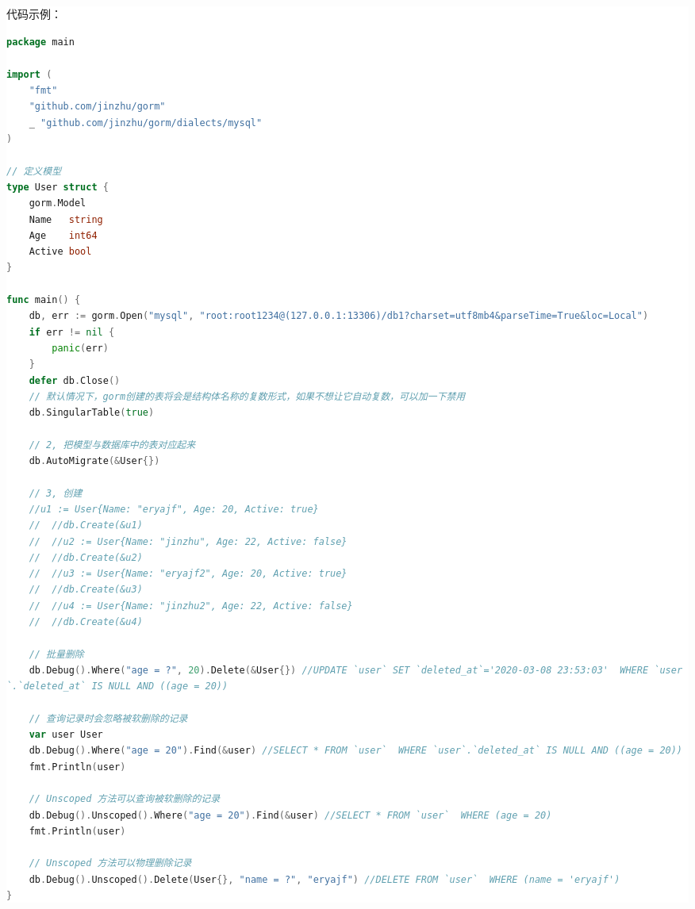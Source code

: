 代码示例：

```go
package main

import (
	"fmt"
	"github.com/jinzhu/gorm"
	_ "github.com/jinzhu/gorm/dialects/mysql"
)

// 定义模型
type User struct {
	gorm.Model
	Name   string
	Age    int64
	Active bool
}

func main() {
	db, err := gorm.Open("mysql", "root:root1234@(127.0.0.1:13306)/db1?charset=utf8mb4&parseTime=True&loc=Local")
	if err != nil {
		panic(err)
	}
	defer db.Close()
	// 默认情况下，gorm创建的表将会是结构体名称的复数形式，如果不想让它自动复数，可以加一下禁用
	db.SingularTable(true)

	// 2, 把模型与数据库中的表对应起来
	db.AutoMigrate(&User{})

	// 3, 创建
	//u1 := User{Name: "eryajf", Age: 20, Active: true}
	//	//db.Create(&u1)
	//	//u2 := User{Name: "jinzhu", Age: 22, Active: false}
	//	//db.Create(&u2)
	//	//u3 := User{Name: "eryajf2", Age: 20, Active: true}
	//	//db.Create(&u3)
	//	//u4 := User{Name: "jinzhu2", Age: 22, Active: false}
	//	//db.Create(&u4)

	// 批量删除
	db.Debug().Where("age = ?", 20).Delete(&User{}) //UPDATE `user` SET `deleted_at`='2020-03-08 23:53:03'  WHERE `user`.`deleted_at` IS NULL AND ((age = 20))

	// 查询记录时会忽略被软删除的记录
	var user User
	db.Debug().Where("age = 20").Find(&user) //SELECT * FROM `user`  WHERE `user`.`deleted_at` IS NULL AND ((age = 20))
	fmt.Println(user)

	// Unscoped 方法可以查询被软删除的记录
	db.Debug().Unscoped().Where("age = 20").Find(&user) //SELECT * FROM `user`  WHERE (age = 20)
	fmt.Println(user)

	// Unscoped 方法可以物理删除记录
	db.Debug().Unscoped().Delete(User{}, "name = ?", "eryajf") //DELETE FROM `user`  WHERE (name = 'eryajf')
}
```
